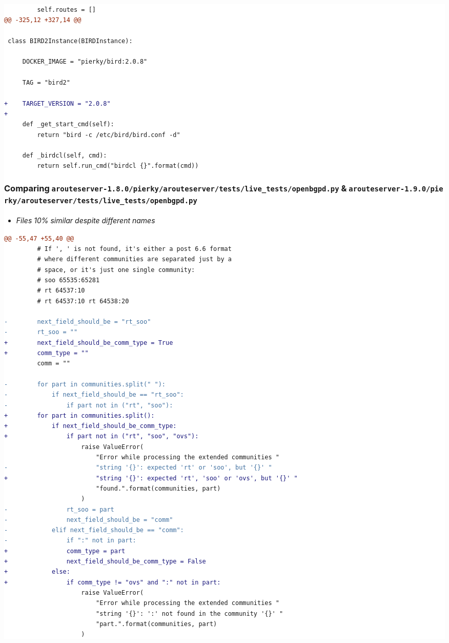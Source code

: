 ```diff
         self.routes = []
@@ -325,12 +327,14 @@
 
 class BIRD2Instance(BIRDInstance):
 
     DOCKER_IMAGE = "pierky/bird:2.0.8"
 
     TAG = "bird2"
 
+    TARGET_VERSION = "2.0.8"
+
     def _get_start_cmd(self):
         return "bird -c /etc/bird/bird.conf -d"
 
     def _birdcl(self, cmd):
         return self.run_cmd("birdcl {}".format(cmd))
```

### Comparing `arouteserver-1.8.0/pierky/arouteserver/tests/live_tests/openbgpd.py` & `arouteserver-1.9.0/pierky/arouteserver/tests/live_tests/openbgpd.py`

 * *Files 10% similar despite different names*

```diff
@@ -55,47 +55,40 @@
         # If ', ' is not found, it's either a post 6.6 format
         # where different communities are separated just by a
         # space, or it's just one single community:
         # soo 65535:65281
         # rt 64537:10
         # rt 64537:10 rt 64538:20
 
-        next_field_should_be = "rt_soo"
-        rt_soo = ""
+        next_field_should_be_comm_type = True
+        comm_type = ""
         comm = ""
 
-        for part in communities.split(" "):
-            if next_field_should_be == "rt_soo":
-                if part not in ("rt", "soo"):
+        for part in communities.split():
+            if next_field_should_be_comm_type:
+                if part not in ("rt", "soo", "ovs"):
                     raise ValueError(
                         "Error while processing the extended communities "
-                        "string '{}': expected 'rt' or 'soo', but '{}' "
+                        "string '{}': expected 'rt', 'soo' or 'ovs', but '{}' "
                         "found.".format(communities, part)
                     )
-                rt_soo = part
-                next_field_should_be = "comm"
-            elif next_field_should_be == "comm":
-                if ":" not in part:
+                comm_type = part
+                next_field_should_be_comm_type = False
+            else:
+                if comm_type != "ovs" and ":" not in part:
                     raise ValueError(
                         "Error while processing the extended communities "
                         "string '{}': ':' not found in the community '{}' "
                         "part.".format(communities, part)
                     )
```